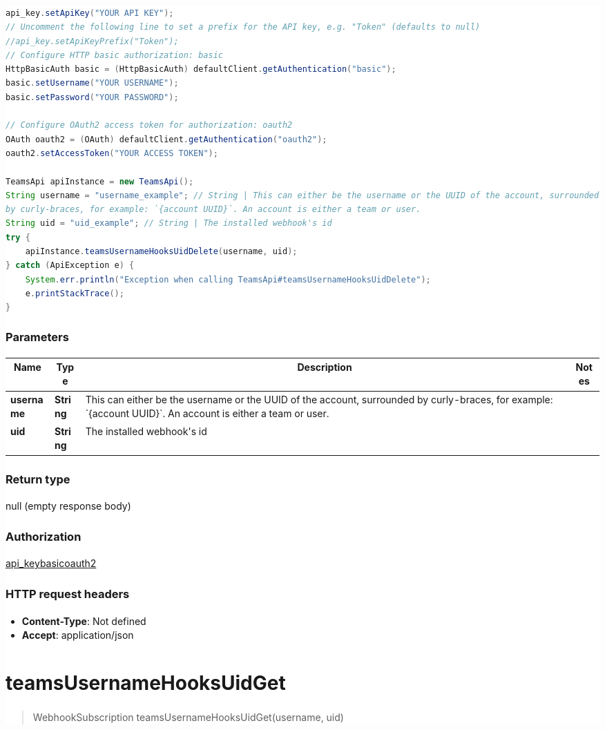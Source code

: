 ```java
api_key.setApiKey("YOUR API KEY");
// Uncomment the following line to set a prefix for the API key, e.g. "Token" (defaults to null)
//api_key.setApiKeyPrefix("Token");
// Configure HTTP basic authorization: basic
HttpBasicAuth basic = (HttpBasicAuth) defaultClient.getAuthentication("basic");
basic.setUsername("YOUR USERNAME");
basic.setPassword("YOUR PASSWORD");

// Configure OAuth2 access token for authorization: oauth2
OAuth oauth2 = (OAuth) defaultClient.getAuthentication("oauth2");
oauth2.setAccessToken("YOUR ACCESS TOKEN");

TeamsApi apiInstance = new TeamsApi();
String username = "username_example"; // String | This can either be the username or the UUID of the account, surrounded by curly-braces, for example: `{account UUID}`. An account is either a team or user. 
String uid = "uid_example"; // String | The installed webhook's id
try {
    apiInstance.teamsUsernameHooksUidDelete(username, uid);
} catch (ApiException e) {
    System.err.println("Exception when calling TeamsApi#teamsUsernameHooksUidDelete");
    e.printStackTrace();
}
```

### Parameters

Name | Type | Description  | Notes
------------- | ------------- | ------------- | -------------
 **username** | **String**| This can either be the username or the UUID of the account, surrounded by curly-braces, for example: &#x60;{account UUID}&#x60;. An account is either a team or user.  |
 **uid** | **String**| The installed webhook&#x27;s id |

### Return type

null (empty response body)

### Authorization

[api_key](../README.md#api_key)[basic](../README.md#basic)[oauth2](../README.md#oauth2)

### HTTP request headers

 - **Content-Type**: Not defined
 - **Accept**: application/json

<a name="teamsUsernameHooksUidGet"></a>
# **teamsUsernameHooksUidGet**
> WebhookSubscription teamsUsernameHooksUidGet(username, uid)

